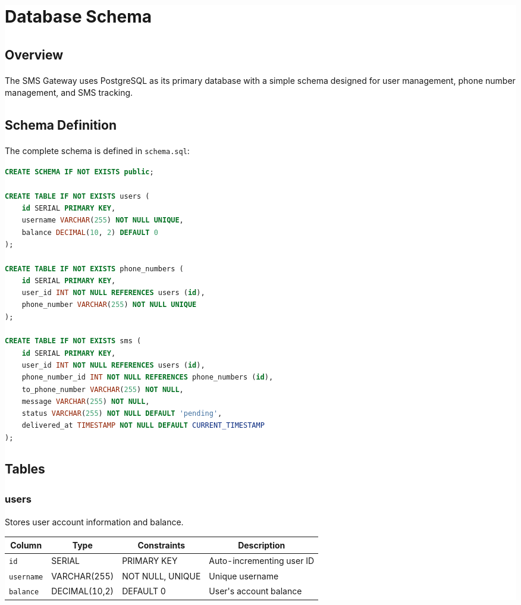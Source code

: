 # Database Schema

## Overview

The SMS Gateway uses PostgreSQL as its primary database with a simple schema designed for user management, phone number management, and SMS tracking.

## Schema Definition

The complete schema is defined in `schema.sql`:

```sql
CREATE SCHEMA IF NOT EXISTS public;

CREATE TABLE IF NOT EXISTS users (
    id SERIAL PRIMARY KEY,
    username VARCHAR(255) NOT NULL UNIQUE,
    balance DECIMAL(10, 2) DEFAULT 0
);

CREATE TABLE IF NOT EXISTS phone_numbers (
    id SERIAL PRIMARY KEY,
    user_id INT NOT NULL REFERENCES users (id),
    phone_number VARCHAR(255) NOT NULL UNIQUE
);

CREATE TABLE IF NOT EXISTS sms (
    id SERIAL PRIMARY KEY,
    user_id INT NOT NULL REFERENCES users (id),
    phone_number_id INT NOT NULL REFERENCES phone_numbers (id),
    to_phone_number VARCHAR(255) NOT NULL,
    message VARCHAR(255) NOT NULL,
    status VARCHAR(255) NOT NULL DEFAULT 'pending',
    delivered_at TIMESTAMP NOT NULL DEFAULT CURRENT_TIMESTAMP
);
```

## Tables

### users

Stores user account information and balance.

| Column | Type | Constraints | Description |
|--------|------|-------------|-------------|
| `id` | SERIAL | PRIMARY KEY | Auto-incrementing user ID |
| `username` | VARCHAR(255) | NOT NULL, UNIQUE | Unique username |
| `balance` | DECIMAL(10,2) | DEFAULT 0 | User's account balance |
